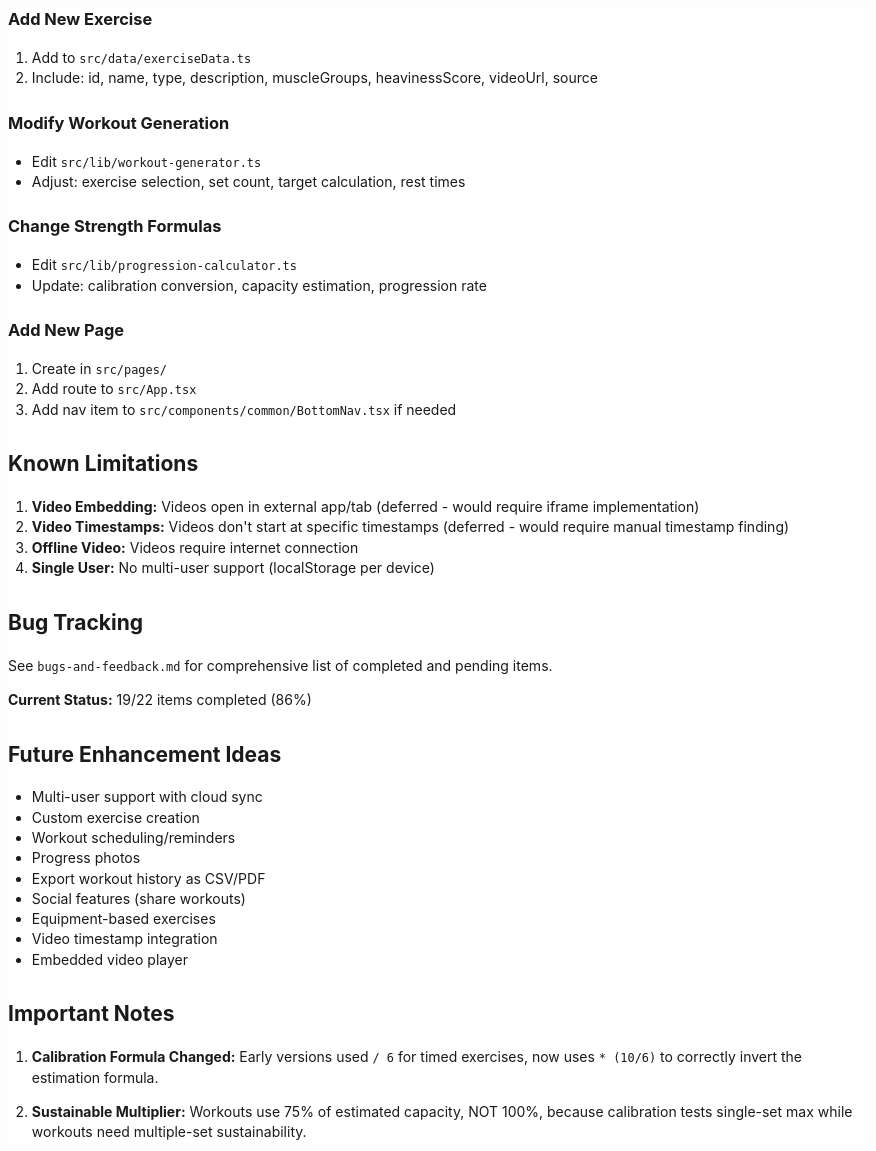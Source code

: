 ### Add New Exercise
1. Add to `src/data/exerciseData.ts`
2. Include: id, name, type, description, muscleGroups, heavinessScore, videoUrl, source

### Modify Workout Generation
- Edit `src/lib/workout-generator.ts`
- Adjust: exercise selection, set count, target calculation, rest times

### Change Strength Formulas
- Edit `src/lib/progression-calculator.ts`
- Update: calibration conversion, capacity estimation, progression rate

### Add New Page
1. Create in `src/pages/`
2. Add route to `src/App.tsx`
3. Add nav item to `src/components/common/BottomNav.tsx` if needed

## Known Limitations

1. **Video Embedding:** Videos open in external app/tab (deferred - would require iframe implementation)
2. **Video Timestamps:** Videos don't start at specific timestamps (deferred - would require manual timestamp finding)
3. **Offline Video:** Videos require internet connection
4. **Single User:** No multi-user support (localStorage per device)

## Bug Tracking

See `bugs-and-feedback.md` for comprehensive list of completed and pending items.

**Current Status:** 19/22 items completed (86%)

## Future Enhancement Ideas

- Multi-user support with cloud sync
- Custom exercise creation
- Workout scheduling/reminders
- Progress photos
- Export workout history as CSV/PDF
- Social features (share workouts)
- Equipment-based exercises
- Video timestamp integration
- Embedded video player

## Important Notes

1. **Calibration Formula Changed:** Early versions used `/ 6` for timed exercises, now uses `* (10/6)` to correctly invert the estimation formula.

2. **Sustainable Multiplier:** Workouts use 75% of estimated capacity, NOT 100%, because calibration tests single-set max while workouts need multiple-set sustainability.
